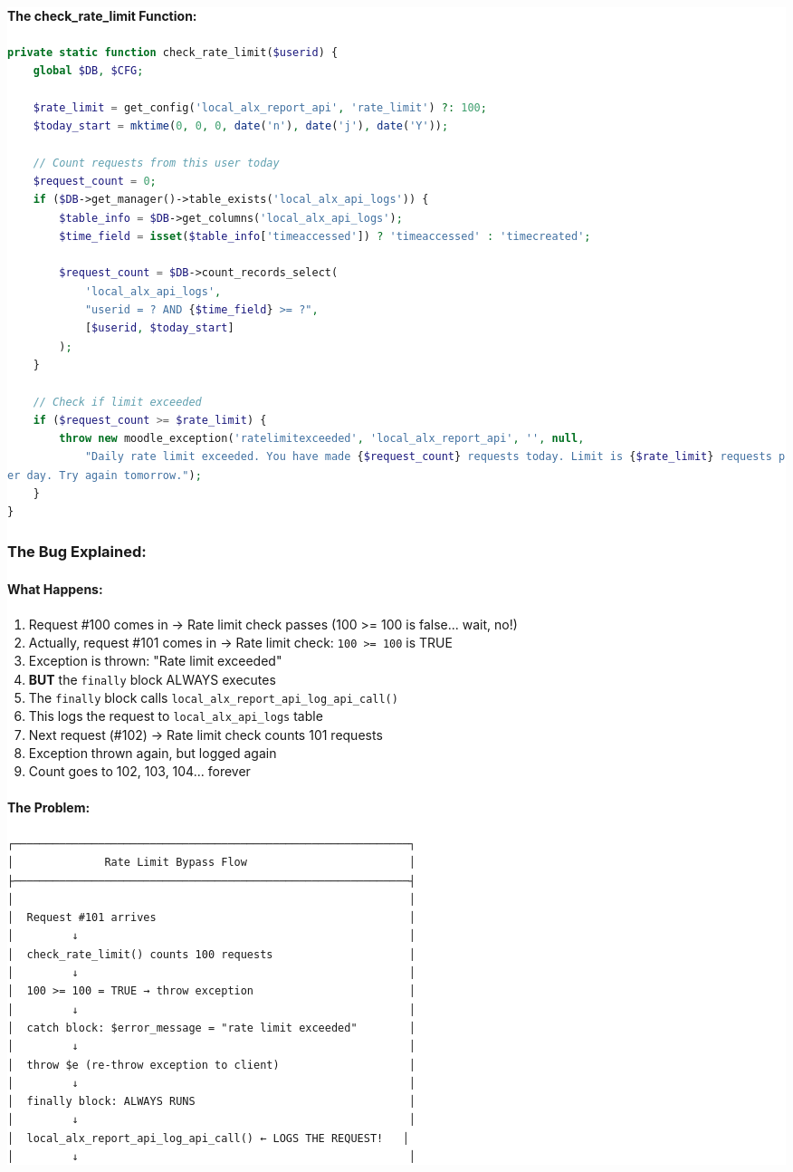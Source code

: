 
#### **The check_rate_limit Function:**
```php
private static function check_rate_limit($userid) {
    global $DB, $CFG;
    
    $rate_limit = get_config('local_alx_report_api', 'rate_limit') ?: 100;
    $today_start = mktime(0, 0, 0, date('n'), date('j'), date('Y'));
    
    // Count requests from this user today
    $request_count = 0;
    if ($DB->get_manager()->table_exists('local_alx_api_logs')) {
        $table_info = $DB->get_columns('local_alx_api_logs');
        $time_field = isset($table_info['timeaccessed']) ? 'timeaccessed' : 'timecreated';
        
        $request_count = $DB->count_records_select(
            'local_alx_api_logs', 
            "userid = ? AND {$time_field} >= ?", 
            [$userid, $today_start]
        );
    }
    
    // Check if limit exceeded
    if ($request_count >= $rate_limit) {
        throw new moodle_exception('ratelimitexceeded', 'local_alx_report_api', '', null, 
            "Daily rate limit exceeded. You have made {$request_count} requests today. Limit is {$rate_limit} requests per day. Try again tomorrow.");
    }
}
```

### **The Bug Explained:**

#### **What Happens:**
1. Request #100 comes in → Rate limit check passes (100 >= 100 is false... wait, no!)
2. Actually, request #101 comes in → Rate limit check: `100 >= 100` is TRUE
3. Exception is thrown: "Rate limit exceeded"
4. **BUT** the `finally` block ALWAYS executes
5. The `finally` block calls `local_alx_report_api_log_api_call()`
6. This logs the request to `local_alx_api_logs` table
7. Next request (#102) → Rate limit check counts 101 requests
8. Exception thrown again, but logged again
9. Count goes to 102, 103, 104... forever

#### **The Problem:**
```
┌─────────────────────────────────────────────────────────────┐
│              Rate Limit Bypass Flow                         │
├─────────────────────────────────────────────────────────────┤
│                                                             │
│  Request #101 arrives                                       │
│         ↓                                                   │
│  check_rate_limit() counts 100 requests                     │
│         ↓                                                   │
│  100 >= 100 = TRUE → throw exception                        │
│         ↓                                                   │
│  catch block: $error_message = "rate limit exceeded"        │
│         ↓                                                   │
│  throw $e (re-throw exception to client)                    │
│         ↓                                                   │
│  finally block: ALWAYS RUNS                                 │
│         ↓                                                   │
│  local_alx_report_api_log_api_call() ← LOGS THE REQUEST!   │
│         ↓                                                   │
```